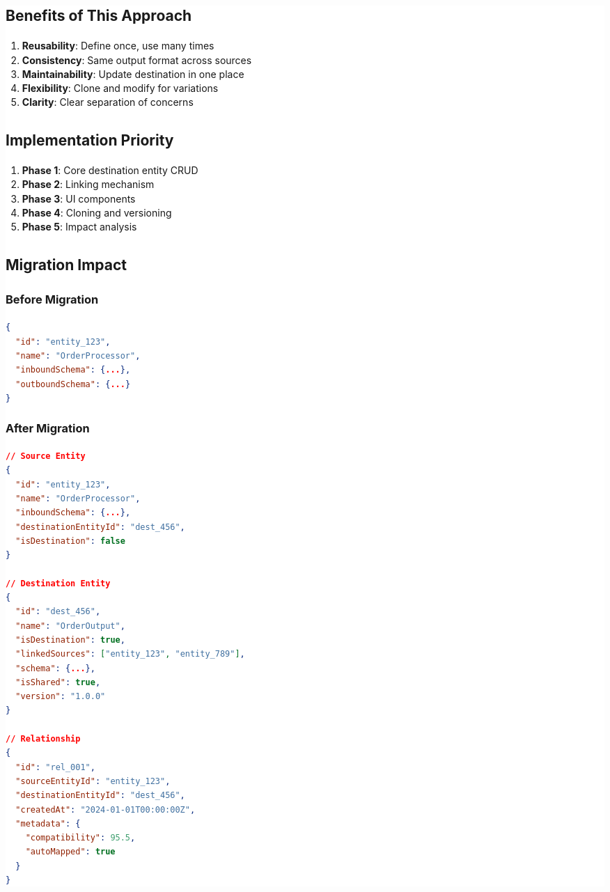 ## Benefits of This Approach

1. **Reusability**: Define once, use many times
2. **Consistency**: Same output format across sources
3. **Maintainability**: Update destination in one place
4. **Flexibility**: Clone and modify for variations
5. **Clarity**: Clear separation of concerns

## Implementation Priority

1. **Phase 1**: Core destination entity CRUD
2. **Phase 2**: Linking mechanism
3. **Phase 3**: UI components
4. **Phase 4**: Cloning and versioning
5. **Phase 5**: Impact analysis

## Migration Impact

### Before Migration
```json
{
  "id": "entity_123",
  "name": "OrderProcessor",
  "inboundSchema": {...},
  "outboundSchema": {...}
}
```

### After Migration
```json
// Source Entity
{
  "id": "entity_123",
  "name": "OrderProcessor",
  "inboundSchema": {...},
  "destinationEntityId": "dest_456",
  "isDestination": false
}

// Destination Entity
{
  "id": "dest_456",
  "name": "OrderOutput",
  "isDestination": true,
  "linkedSources": ["entity_123", "entity_789"],
  "schema": {...},
  "isShared": true,
  "version": "1.0.0"
}

// Relationship
{
  "id": "rel_001",
  "sourceEntityId": "entity_123",
  "destinationEntityId": "dest_456",
  "createdAt": "2024-01-01T00:00:00Z",
  "metadata": {
    "compatibility": 95.5,
    "autoMapped": true
  }
}
```
